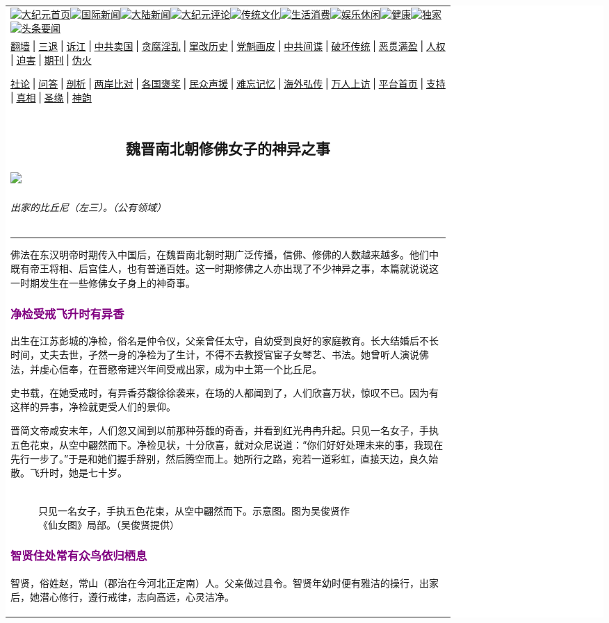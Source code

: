 <a name="1" id="1" target="_blank"></a><span id="1"></span>
<table align=center border="0"><tr><td colspan="2" VALIGN=TOP><a href="https://github.com/1992513/djy/blob/master/gb/nf1351518.md#1"><img src="https://raw.githubusercontent.com/1992513/www/master/t/djy/1.jpg" title="大纪元首页" alt="大纪元首页"></a><a href="https://github.com/1992513/djy/blob/master/gb/n24hr.md#1"><img src="https://raw.githubusercontent.com/1992513/www/master/t/djy/3.jpg" title="国际新闻" alt="国际新闻"></a><a href="https://github.com/1992513/djy/blob/master/gb/nsc413.md#1"><img src="https://raw.githubusercontent.com/1992513/www/master/t/djy/4.jpg" title="大陆新闻" alt="大陆新闻"></a><a href="https://github.com/1992513/djy/blob/master/gb/news392.md#1"><img src="https://raw.githubusercontent.com/1992513/www/master/t/djy/5.jpg" title="大纪元评论" alt="大纪元评论"></a><a href="https://github.com/1992513/djy/blob/master/gb/news2007.md#1"><img src="https://raw.githubusercontent.com/1992513/www/master/t/djy/6.jpg" title="传统文化" alt="传统文化"></a><a href="https://github.com/1992513/djy/blob/master/gb/news2008.md#1"><img src="https://raw.githubusercontent.com/1992513/www/master/t/djy/7.jpg" title="生活消费" alt="生活消费"></a><a href="https://github.com/1992513/djy/blob/master/gb/ncyule.md#1"><img src="https://raw.githubusercontent.com/1992513/www/master/t/djy/8.jpg" title="娱乐休闲" alt="娱乐休闲"></a><a href="https://github.com/1992513/djy/blob/master/gb/nsc1002.md#1"><img src="https://raw.githubusercontent.com/1992513/www/master/t/djy/9.jpg" title="健康" alt="健康"></a><a href="https://github.com/1992513/djy/blob/master/gb/nf6092.md#1"><img src="https://raw.githubusercontent.com/1992513/www/master/t/djy/10a.jpg" title="独家" alt="独家"></a><a href="https://github.com/1992513/djy/blob/master/gb/nf4514.md#1"><img src="https://raw.githubusercontent.com/1992513/www/master/t/djy/12a.jpg" title="头条要闻" alt="头条要闻"></a></td></tr>
<tr><td colspan="2" VALIGN=TOP><a target="_blank" href="https://github.com/1992513/www/blob/master/README.md?zsrh#1">翻墙</a> | <a target="_blank" href="https://github.com/1992513/djy/blob/master/gb/nf5657.md#1">三退</a> | <a target="_blank" href="https://github.com/1992513/djy/blob/master/gb/nf6124.md#1">诉江</a> | <a target="_blank" href="https://github.com/1992513/djy/blob/master/gb/nf1176117.md#1">中共卖国</a> | <a target="_blank" href="https://github.com/1992513/djy/blob/master/gb/nf5773.md#1">贪腐淫乱</a> | <a target="_blank" href="https://github.com/1992513/djy/blob/master/gb/nf1176115.md#1">窜改历史</a> | <a target="_blank" href="https://github.com/1992513/djy/blob/master/gb/nf1176107.md#1">党魁画皮</a> | <a target="_blank" href="https://github.com/1992513/djy/blob/master/gb/nf1320400.md#1">中共间谍</a> | <a target="_blank" href="https://github.com/1992513/djy/blob/master/gb/nf1176114.md#1">破坏传统</a> | <a target="_blank" href="https://github.com/1992513/ntdtv/blob/master/gb/prog447_1.md#1">恶贯满盈</a> | <a target="_blank" href="https://github.com/1992513/djy/blob/master/gb/ncid278.md#1">人权</a> | <a target="_blank" href="https://github.com/1992513/djy/blob/master/gb/nf1176111.md#1">迫害</a> | <a target="_blank" href="https://gitlab.com/szzdlab/mh-qikan/blob/master/README.md#1">期刊</a> | <a target="_blank" href="https://github.com/1992513/djy/blob/master/gb/nf5562.md#1">伪火</a></p><p><a target="_blank" href="https://github.com/1992513/djy/blob/master/gb/9p.md#1">社论</a> | <a target="_blank" href="https://github.com/1992513/djy/blob/master/gb/nf4378.md#1">问答</a> | <a target="_blank" href="https://github.com/1992513/djy/blob/master/gb/nf5792.md#1">剖析</a> | <a target="_blank" href="https://github.com/1992513/djy/blob/master/gb/nf5735.md#1">两岸比对</a> | <a target="_blank" href="https://github.com/1992513/djy/blob/master/gb/nf6119.md#1">各国褒奖</a> | <a target="_blank" href="https://github.com/1992513/djy/blob/master/gb/nf6120.md#1">民众声援</a> | <a target="_blank" href="https://github.com/1992513/djy/blob/master/gb/nf1188594.md#1">难忘记忆</a> | <a target="_blank" href="https://github.com/1992513/djy/blob/master/gb/nf3180.md#1">海外弘传</a> | <a target="_blank" href="https://github.com/1992513/djy/blob/master/gb/nf5410.md#1">万人上访</a> | <a target="_blank" href="https://github.com/1992513/www/blob/master/README.md?zsrh#1">平台首页</a> | <a target="_blank" href="https://github.com/1992513/djy/blob/master/gb/nf4386.md#1">支持</a> | <a target="_blank" href="https://github.com/1992513/djy/blob/master/gb/nf4389.md#1">真相</a> | <a target="_blank" href="https://github.com/1992513/djy/blob/master/gb/nf5790.md#1">圣缘</a> | <a target="_blank" href="https://github.com/1992513/djy/blob/master/gb/nf4786.md#1">神韵</a></td></tr>
<tr><td VALIGN=TOP width="626"><h2 align=center>魏晋南北朝修佛女子的神异之事</h2>
<img width="600" src="https://i.epochtimes.com/assets/uploads/2019/11/966099dc503e471f8b304b5bcfdd52c1-600x400.jpg" />
<h6>出家的比丘尼（左三）。（公有领域）
</h6>
<hr>
<p>佛法在东汉明帝时期传入中国后，在魏晋南北朝时期广泛传播，信佛、修佛的人数越来越多。他们中既有帝王将相、后宫佳人，也有普通百姓。这一时期修佛之人亦出现了不少神异之事，本篇就说说这一时期发生在一些修佛女子身上的神奇事。</p>
<h3><span style="color: #800080;">净检受戒飞升时有异香</span></h3>
<p>出生在江苏彭城的净检，俗名是仲令仪，父亲曾任太守，自幼受到良好的家庭教育。长大结婚后不长时间，丈夫去世，孑然一身的净检为了生计，不得不去教授官宦子女琴艺、书法。她曾听人演说佛法，并虔心信奉，在晋愍帝建兴年间受戒出家，成为中土第一个比丘尼。</p>
<p>史书载，在她受戒时，有异香芬馥徐徐袭来，在场的人都闻到了，人们欣喜万状，惊叹不已。因为有这样的异事，净检就更受人们的景仰。</p>
<p>晋简文帝咸安末年，人们忽又闻到以前那种芬馥的奇香，并看到红光冉冉升起。只见一名女子，手执五色花束，从空中翩然而下。净检见状，十分欣喜，就对众尼说道：“你们好好处理未来的事，我现在先行一步了。”于是和她们握手辞别，然后腾空而上。她所行之路，宛若一道彩虹，直接天边，良久始散。飞升时，她是七十岁。</p>
<figure id="attachment_8448373" aria-describedby="caption-attachment-8448373" style="width: 450px" class="wp-caption aligncenter"><a target="_blank" href="https://i.epochtimes.com/assets/uploads/2016/11/1610312127172357.jpg"><img decoding="async" class="wp-image-8448373 size-medium" src="https://i.epochtimes.com/assets/uploads/2016/11/1610312127172357-450x629.jpg" alt="" width="450" b="629" /></a><figcaption id="caption-attachment-8448373" class="wp-caption-text">只见一名女子，手执五色花束，从空中翩然而下。示意图。图为吴俊贤作《仙女图》局部。（吴俊贤提供）</figcaption></figure>
<h3><span style="color: #800080;">智贤住处常有众鸟依归栖息</span></h3>
<p>智贤，俗姓赵，常山（郡治在今河北正定南）人。父亲做过县令。智贤年幼时便有雅洁的操行，出家后，她潜心修行，遵行戒律，志向高远，心灵洁净。</p>